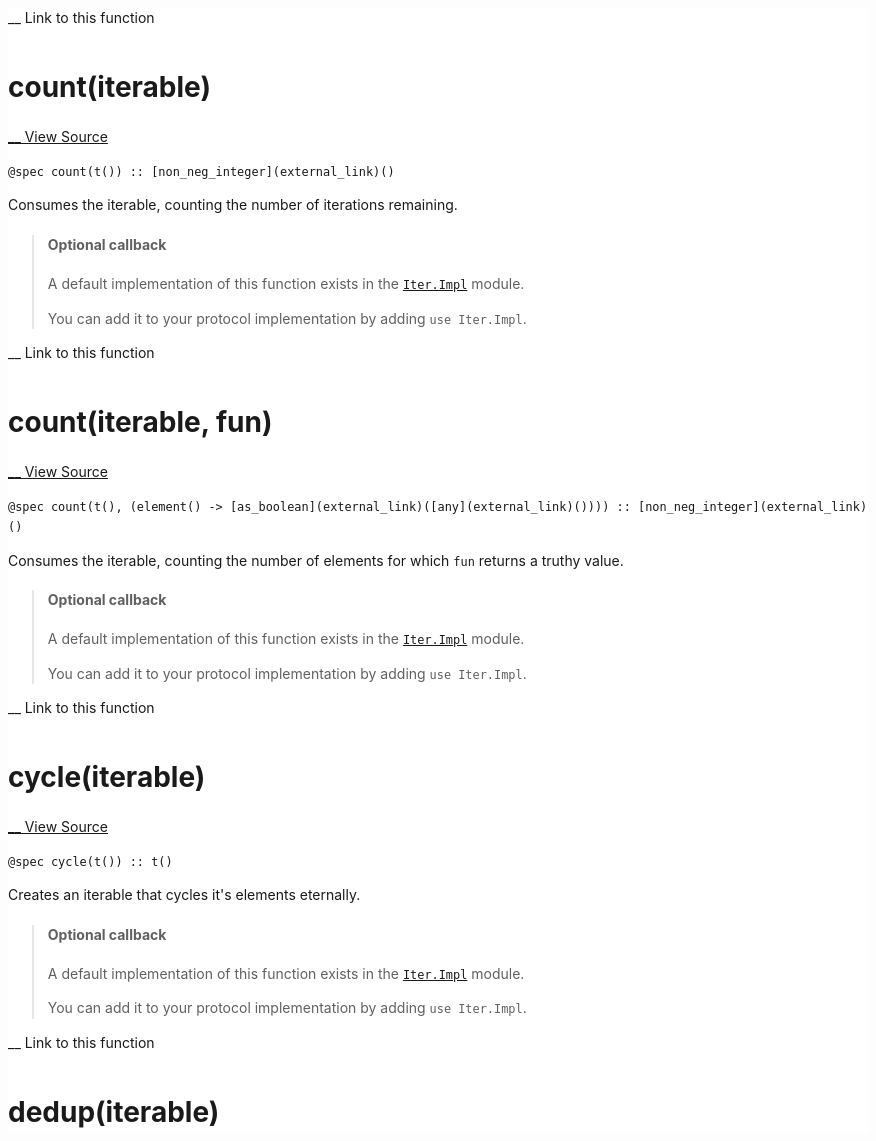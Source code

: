 __ Link to this function

# count(iterable)

[ __ View Source ](external_link)
    
    
    @spec count(t()) :: [non_neg_integer](external_link)()

Consumes the iterable, counting the number of iterations remaining.

> #### Optional callback
> 
> A default implementation of this function exists in the [`Iter.Impl`](external_link) module.
> 
> You can add it to your protocol implementation by adding `use Iter.Impl`.

__ Link to this function

# count(iterable, fun)

[ __ View Source ](external_link)
    
    
    @spec count(t(), (element() -> [as_boolean](external_link)([any](external_link)()))) :: [non_neg_integer](external_link)()

Consumes the iterable, counting the number of elements for which `fun` returns a truthy value.

> #### Optional callback
> 
> A default implementation of this function exists in the [`Iter.Impl`](external_link) module.
> 
> You can add it to your protocol implementation by adding `use Iter.Impl`.

__ Link to this function

# cycle(iterable)

[ __ View Source ](external_link)
    
    
    @spec cycle(t()) :: t()

Creates an iterable that cycles it's elements eternally.

> #### Optional callback
> 
> A default implementation of this function exists in the [`Iter.Impl`](external_link) module.
> 
> You can add it to your protocol implementation by adding `use Iter.Impl`.

__ Link to this function

# dedup(iterable)
